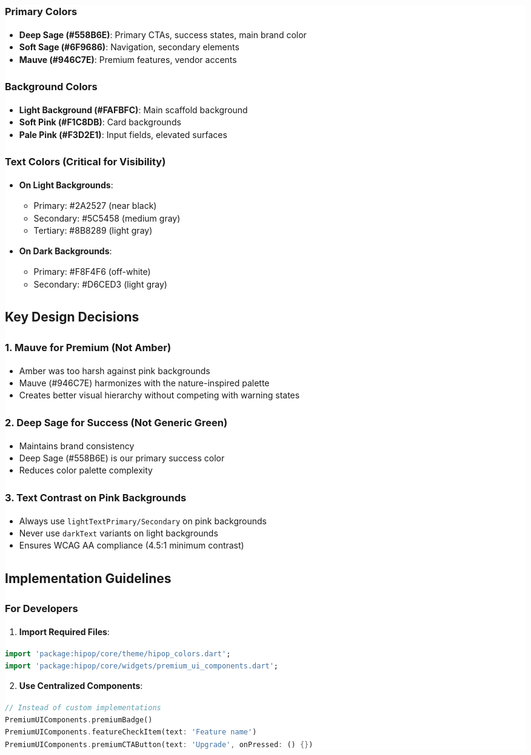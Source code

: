 ### Primary Colors
- **Deep Sage (#558B6E)**: Primary CTAs, success states, main brand color
- **Soft Sage (#6F9686)**: Navigation, secondary elements
- **Mauve (#946C7E)**: Premium features, vendor accents

### Background Colors
- **Light Background (#FAFBFC)**: Main scaffold background
- **Soft Pink (#F1C8DB)**: Card backgrounds
- **Pale Pink (#F3D2E1)**: Input fields, elevated surfaces

### Text Colors (Critical for Visibility)
- **On Light Backgrounds**:
  - Primary: #2A2527 (near black)
  - Secondary: #5C5458 (medium gray)
  - Tertiary: #8B8289 (light gray)
  
- **On Dark Backgrounds**:
  - Primary: #F8F4F6 (off-white)
  - Secondary: #D6CED3 (light gray)

## Key Design Decisions

### 1. Mauve for Premium (Not Amber)
- Amber was too harsh against pink backgrounds
- Mauve (#946C7E) harmonizes with the nature-inspired palette
- Creates better visual hierarchy without competing with warning states

### 2. Deep Sage for Success (Not Generic Green)
- Maintains brand consistency
- Deep Sage (#558B6E) is our primary success color
- Reduces color palette complexity

### 3. Text Contrast on Pink Backgrounds
- Always use `lightTextPrimary/Secondary` on pink backgrounds
- Never use `darkText` variants on light backgrounds
- Ensures WCAG AA compliance (4.5:1 minimum contrast)

## Implementation Guidelines

### For Developers

1. **Import Required Files**:
```dart
import 'package:hipop/core/theme/hipop_colors.dart';
import 'package:hipop/core/widgets/premium_ui_components.dart';
```

2. **Use Centralized Components**:
```dart
// Instead of custom implementations
PremiumUIComponents.premiumBadge()
PremiumUIComponents.featureCheckItem(text: 'Feature name')
PremiumUIComponents.premiumCTAButton(text: 'Upgrade', onPressed: () {})
```
